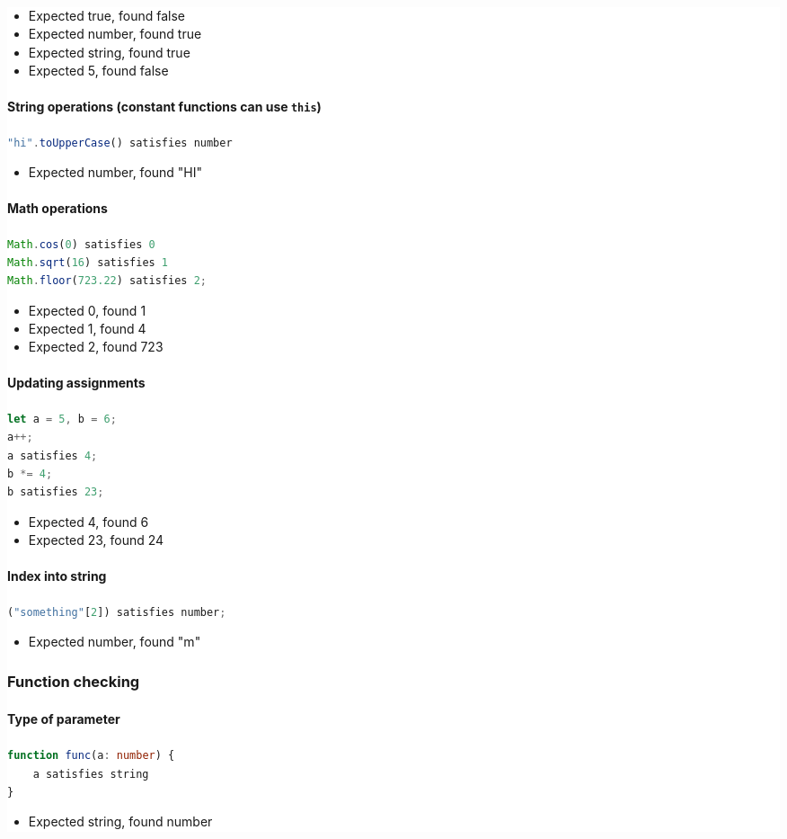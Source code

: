 - Expected true, found false
- Expected number, found true
- Expected string, found true
- Expected 5, found false

#### String operations (constant functions can use `this`)

```ts
"hi".toUpperCase() satisfies number
```

- Expected number, found "HI"

#### Math operations

```ts
Math.cos(0) satisfies 0
Math.sqrt(16) satisfies 1
Math.floor(723.22) satisfies 2;
```

- Expected 0, found 1
- Expected 1, found 4
- Expected 2, found 723

#### Updating assignments

```ts
let a = 5, b = 6;
a++;
a satisfies 4;
b *= 4;
b satisfies 23;
```

- Expected 4, found 6
- Expected 23, found 24

#### Index into string

```ts
("something"[2]) satisfies number;
```

- Expected number, found "m"

### Function checking

#### Type of parameter

```ts
function func(a: number) {
	a satisfies string
}
```

- Expected string, found number
